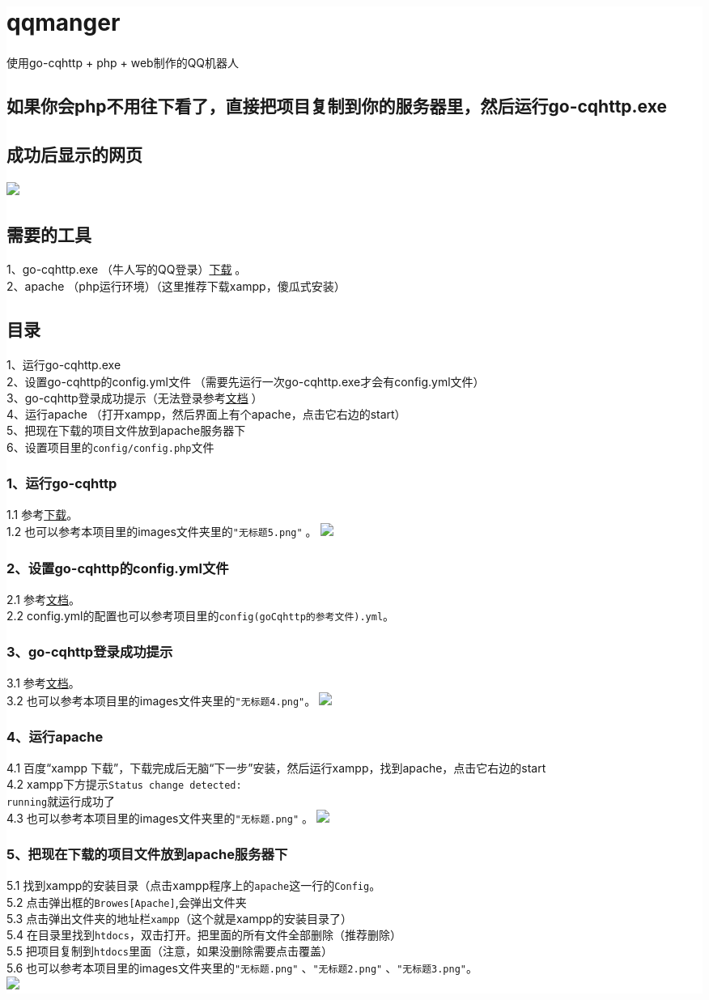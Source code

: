 # qqmanger
使用go-cqhttp + php + web制作的QQ机器人  
## **如果你会php不用往下看了，直接把项目复制到你的服务器里，然后运行go-cqhttp.exe**  
  
## **成功后显示的网页**  
<img width="100%" src="https://thumbnail0.baidupcs.com/thumbnail/788ae556fg7cf0131a8364585c036cc5?fid=2032255505-250528-361317163189037&rt=pr&sign=FDTAER-DCb740ccc5511e5e8fedcff06b081203-qaMcT%2fUoDnKEAq16npOsDr0dmo0%3d&expires=8h&chkbd=0&chkv=0&dp-logid=530117434952276380&dp-callid=0&size=c1440_u900&time=1628582400"/>   
  
  
## **需要的工具**  
1、go-cqhttp.exe （牛人写的QQ登录）<a href="https://github.com/Mrs4s/go-cqhttp/releases">下载</a> 。  
2、apache （php运行环境）（这里推荐下载xampp，傻瓜式安装）  
	  
## **目录**  
1、运行go-cqhttp.exe  
2、设置go-cqhttp的config.yml文件 （需要先运行一次go-cqhttp.exe才会有config.yml文件）  
3、go-cqhttp登录成功提示（无法登录参考<a href="https://docs.go-cqhttp.org/guide/#go-cqhttp">文档</a> ）  
4、运行apache （打开xampp，然后界面上有个apache，点击它右边的start）  
5、把现在下载的项目文件放到apache服务器下  
6、设置项目里的<code>config/config.php</code>文件  
	  
	  
### **1、运行go-cqhttp**   
1.1 参考<a href="https://github.com/Mrs4s/go-cqhttp/releases">下载</a>。    
1.2 也可以参考本项目里的images文件夹里的<code>"无标题5.png"</code> 。 
<img width="100%" src="https://thumbnail0.baidupcs.com/thumbnail/d9421c84fm695bcb392769f42e1a1436?fid=2032255505-250528-1218793662313&rt=pr&sign=FDTAER-DCb740ccc5511e5e8fedcff06b081203-4p9s4lqBDFR%2fC8tKj3Zw5d8LF1o%3d&expires=8h&chkbd=0&chkv=0&dp-logid=530194683268746959&dp-callid=0&time=1628582400&size=c1440_u900"/> 
	  
### **2、设置go-cqhttp的config.yml文件**   
2.1 参考<a href="https://docs.go-cqhttp.org/guide/config.html#配置信息">文档</a>。  
2.2 config.yml的配置也可以参考项目里的<code>config(goCqhttp的参考文件).yml</code>。  
	  
### **3、go-cqhttp登录成功提示**   
3.1 参考<a href="https://docs.go-cqhttp.org/guide/#go-cqhttp">文档</a>。  
3.2 也可以参考本项目里的images文件夹里的<code>"无标题4.png"</code>。
<img width="100%" src="https://thumbnail0.baidupcs.com/thumbnail/0d455991cv540b3d8bc064e7ffef6ca7?fid=2032255505-250528-381152981910175&rt=pr&sign=FDTAER-DCb740ccc5511e5e8fedcff06b081203-FgY54GJeb%2by4ZnbPRlVgHgSzGTM%3d&expires=8h&chkbd=0&chkv=0&dp-logid=530194683268746959&dp-callid=0&time=1628582400&size=c1440_u900"/>  
	  
### **4、运行apache**   
4.1 百度“xampp 下载”，下载完成后无脑“下一步”安装，然后运行xampp，找到apache，点击它右边的start   
4.2 xampp下方提示<code>Status change detected: running</code>就运行成功了    
4.3 也可以参考本项目里的images文件夹里的<code>"无标题.png"</code> 。 
<img width="100%" src="https://thumbnail0.baidupcs.com/thumbnail/e6c9b34bbv5f06f6a106f00a0cf900cc?fid=2032255505-250528-331297676294562&rt=pr&sign=FDTAER-DCb740ccc5511e5e8fedcff06b081203-7kMe%2f4NGWvSFew5Ub6mh4iM0kzc%3d&expires=8h&chkbd=0&chkv=0&dp-logid=530194683268746959&dp-callid=0&time=1628582400&size=c1440_u900"/>   
	  
### **5、把现在下载的项目文件放到apache服务器下**   
5.1 找到xampp的安装目录（点击xampp程序上的<code>apache</code>这一行的<code>Config</code>。   
5.2 点击弹出框的<code>Browes[Apache]</code>,会弹出文件夹  
5.3 点击弹出文件夹的地址栏<code>xampp</code>（这个就是xampp的安装目录了）  
5.4 在目录里找到<code>htdocs</code>，双击打开。把里面的所有文件全部删除（推荐删除）  
5.5 把项目复制到<code>htdocs</code>里面（注意，如果没删除需要点击覆盖）  
5.6 也可以参考本项目里的images文件夹里的<code>"无标题.png"</code> 、<code>"无标题2.png"</code> 、<code>"无标题3.png"</code>。  
<img width="100%" src="https://thumbnail0.baidupcs.com/thumbnail/f82a88cb1mcc33655a0cc3aa38985198?fid=2032255505-250528-909065886671403&rt=pr&sign=FDTAER-DCb740ccc5511e5e8fedcff06b081203-jkBNnvcjzngGAJ85TWs%2bLYoNJww%3d&expires=8h&chkbd=0&chkv=0&dp-logid=530194683268746959&dp-callid=0&time=1628582400&size=c1440_u900"/>    
	  